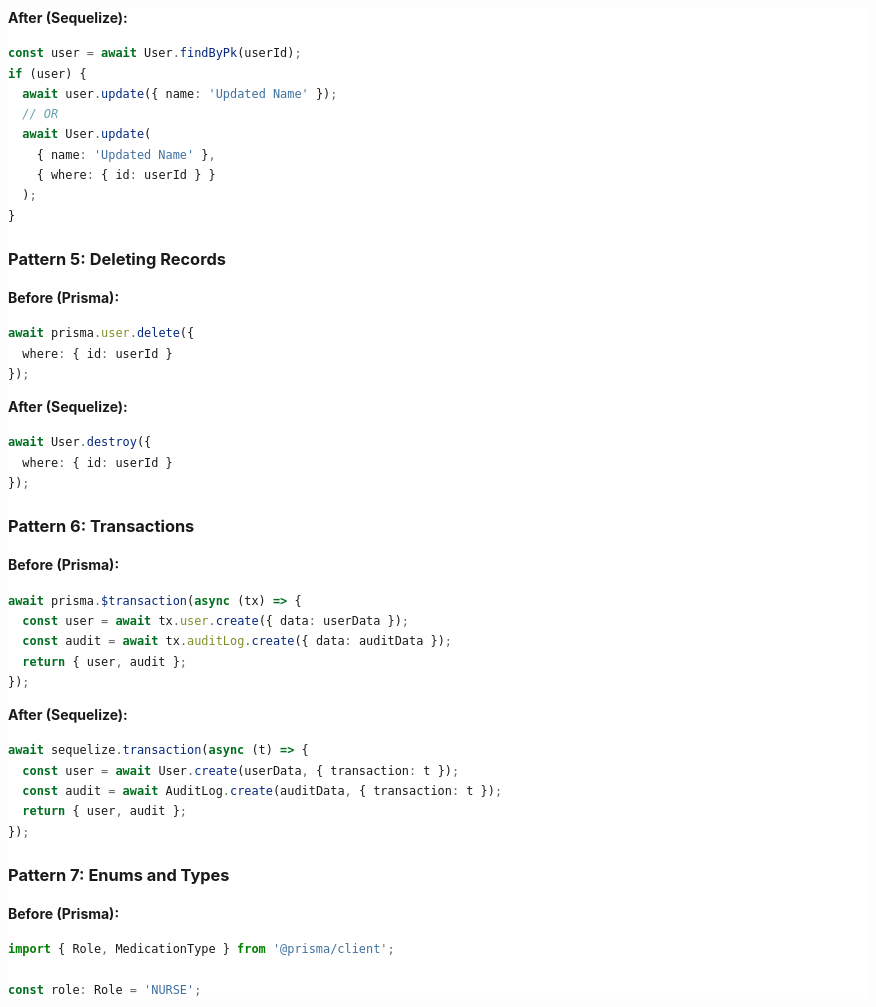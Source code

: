 **After (Sequelize):**
```typescript
const user = await User.findByPk(userId);
if (user) {
  await user.update({ name: 'Updated Name' });
  // OR
  await User.update(
    { name: 'Updated Name' },
    { where: { id: userId } }
  );
}
```

### Pattern 5: Deleting Records

**Before (Prisma):**
```typescript
await prisma.user.delete({
  where: { id: userId }
});
```

**After (Sequelize):**
```typescript
await User.destroy({
  where: { id: userId }
});
```

### Pattern 6: Transactions

**Before (Prisma):**
```typescript
await prisma.$transaction(async (tx) => {
  const user = await tx.user.create({ data: userData });
  const audit = await tx.auditLog.create({ data: auditData });
  return { user, audit };
});
```

**After (Sequelize):**
```typescript
await sequelize.transaction(async (t) => {
  const user = await User.create(userData, { transaction: t });
  const audit = await AuditLog.create(auditData, { transaction: t });
  return { user, audit };
});
```

### Pattern 7: Enums and Types

**Before (Prisma):**
```typescript
import { Role, MedicationType } from '@prisma/client';

const role: Role = 'NURSE';
```
